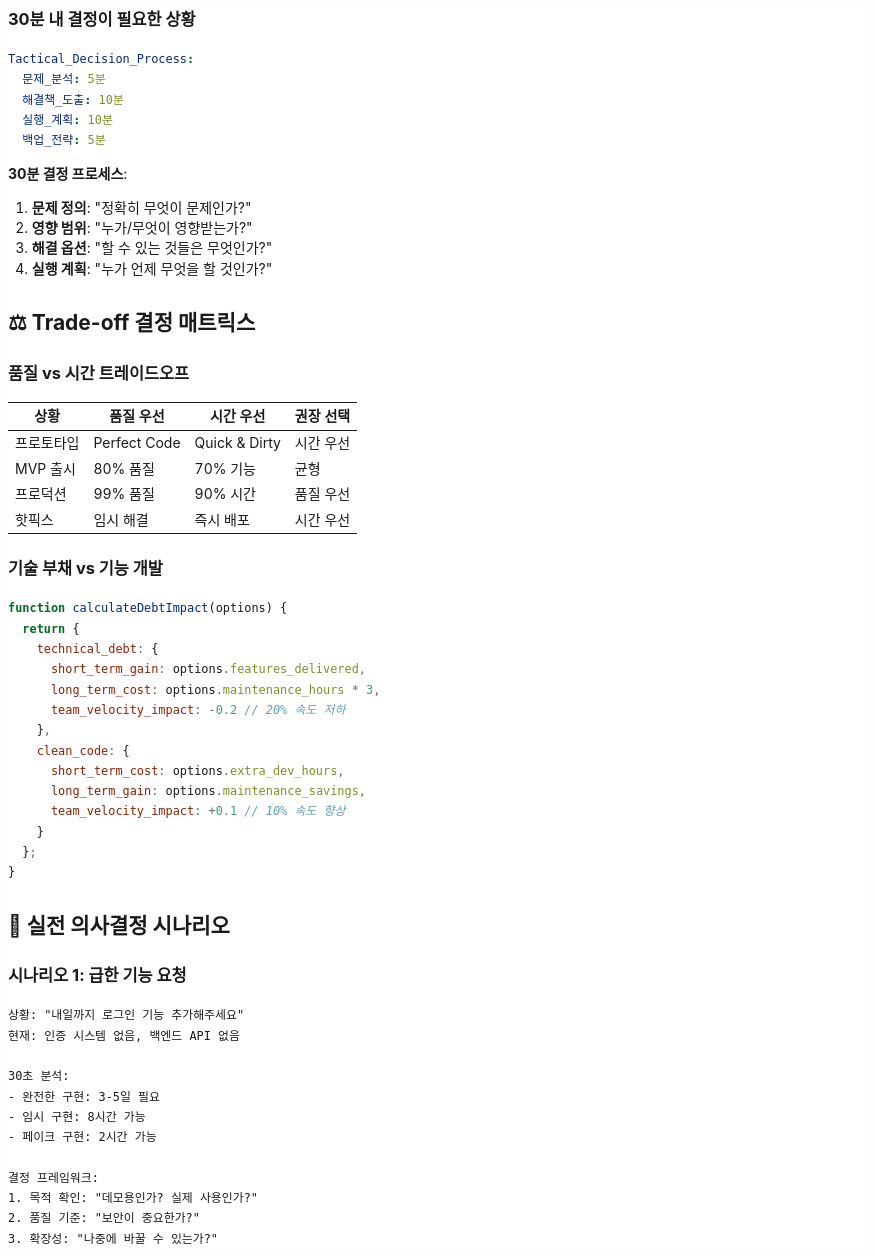 ### 30분 내 결정이 필요한 상황
```yaml
Tactical_Decision_Process:
  문제_분석: 5분
  해결책_도출: 10분
  실행_계획: 10분
  백업_전략: 5분
```

**30분 결정 프로세스**:
1. **문제 정의**: "정확히 무엇이 문제인가?"
2. **영향 범위**: "누가/무엇이 영향받는가?"
3. **해결 옵션**: "할 수 있는 것들은 무엇인가?"
4. **실행 계획**: "누가 언제 무엇을 할 것인가?"

## ⚖️ Trade-off 결정 매트릭스

### 품질 vs 시간 트레이드오프
| 상황 | 품질 우선 | 시간 우선 | 권장 선택 |
|------|-----------|-----------|-----------|
| 프로토타입 | Perfect Code | Quick & Dirty | 시간 우선 |
| MVP 출시 | 80% 품질 | 70% 기능 | 균형 |
| 프로덕션 | 99% 품질 | 90% 시간 | 품질 우선 |
| 핫픽스 | 임시 해결 | 즉시 배포 | 시간 우선 |

### 기술 부채 vs 기능 개발
```javascript
function calculateDebtImpact(options) {
  return {
    technical_debt: {
      short_term_gain: options.features_delivered,
      long_term_cost: options.maintenance_hours * 3,
      team_velocity_impact: -0.2 // 20% 속도 저하
    },
    clean_code: {
      short_term_cost: options.extra_dev_hours,
      long_term_gain: options.maintenance_savings,
      team_velocity_impact: +0.1 // 10% 속도 향상
    }
  };
}
```

## 🎪 실전 의사결정 시나리오

### 시나리오 1: 급한 기능 요청
```
상황: "내일까지 로그인 기능 추가해주세요"
현재: 인증 시스템 없음, 백엔드 API 없음

30초 분석:
- 완전한 구현: 3-5일 필요
- 임시 구현: 8시간 가능  
- 페이크 구현: 2시간 가능

결정 프레임워크:
1. 목적 확인: "데모용인가? 실제 사용인가?"
2. 품질 기준: "보안이 중요한가?"
3. 확장성: "나중에 바꿀 수 있는가?"

```